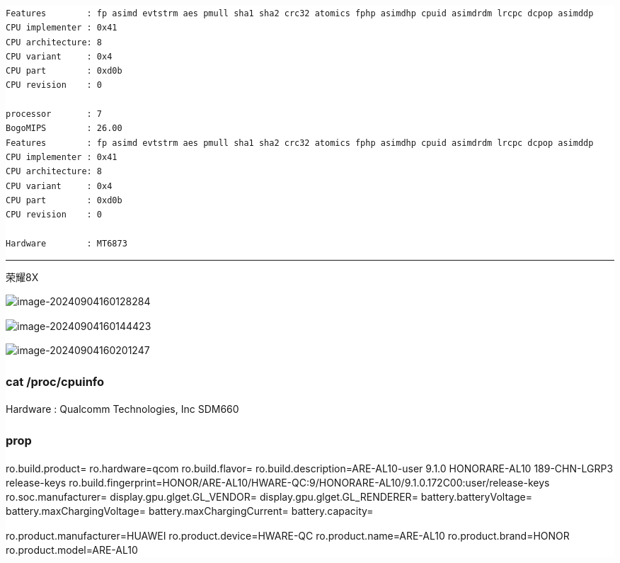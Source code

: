 ```
Features        : fp asimd evtstrm aes pmull sha1 sha2 crc32 atomics fphp asimdhp cpuid asimdrdm lrcpc dcpop asimddp
CPU implementer : 0x41
CPU architecture: 8
CPU variant     : 0x4
CPU part        : 0xd0b
CPU revision    : 0

processor       : 7
BogoMIPS        : 26.00
Features        : fp asimd evtstrm aes pmull sha1 sha2 crc32 atomics fphp asimdhp cpuid asimdrdm lrcpc dcpop asimddp
CPU implementer : 0x41
CPU architecture: 8
CPU variant     : 0x4
CPU part        : 0xd0b
CPU revision    : 0

Hardware        : MT6873
```

---

荣耀8X

![image-20240904160128284](https://cdn.jsdelivr.net/gh/chaixiang2002/repo/picgo/img/202409041601481.png)

![image-20240904160144423](https://cdn.jsdelivr.net/gh/chaixiang2002/repo/picgo/img/202409041601591.png)

![image-20240904160201247](https://cdn.jsdelivr.net/gh/chaixiang2002/repo/picgo/img/202409041602280.png)

### cat /proc/cpuinfo

Hardware        : Qualcomm Technologies, Inc SDM660

### prop

ro.build.product=
ro.hardware=qcom
ro.build.flavor=
ro.build.description=ARE-AL10-user 9.1.0 HONORARE-AL10 189-CHN-LGRP3 release-keys
ro.build.fingerprint=HONOR/ARE-AL10/HWARE-QC:9/HONORARE-AL10/9.1.0.172C00:user/release-keys
ro.soc.manufacturer=
display.gpu.glget.GL_VENDOR=
display.gpu.glget.GL_RENDERER=
battery.batteryVoltage=
battery.maxChargingVoltage=
battery.maxChargingCurrent=
battery.capacity=

ro.product.manufacturer=HUAWEI
ro.product.device=HWARE-QC
ro.product.name=ARE-AL10
ro.product.brand=HONOR
ro.product.model=ARE-AL10
